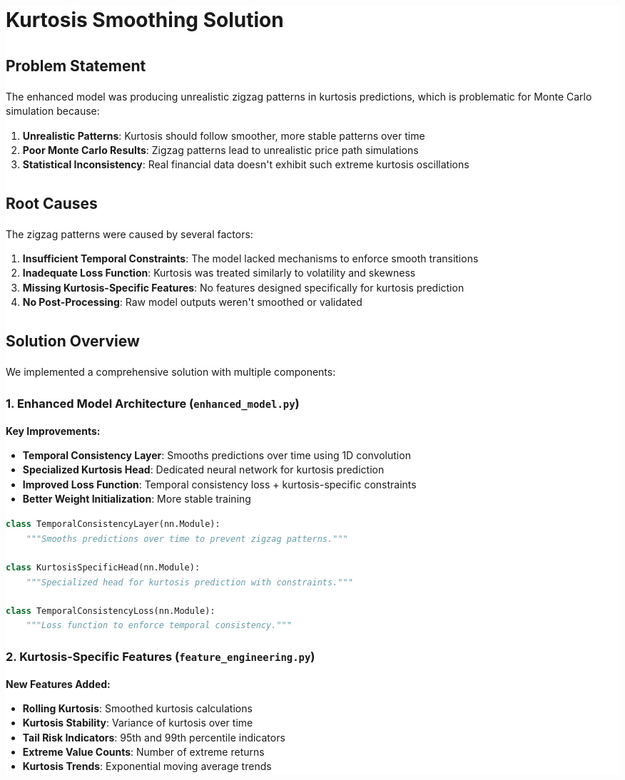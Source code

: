 # Kurtosis Smoothing Solution

## Problem Statement

The enhanced model was producing unrealistic zigzag patterns in kurtosis predictions, which is problematic for Monte Carlo simulation because:

1. **Unrealistic Patterns**: Kurtosis should follow smoother, more stable patterns over time
2. **Poor Monte Carlo Results**: Zigzag patterns lead to unrealistic price path simulations
3. **Statistical Inconsistency**: Real financial data doesn't exhibit such extreme kurtosis oscillations

## Root Causes

The zigzag patterns were caused by several factors:

1. **Insufficient Temporal Constraints**: The model lacked mechanisms to enforce smooth transitions
2. **Inadequate Loss Function**: Kurtosis was treated similarly to volatility and skewness
3. **Missing Kurtosis-Specific Features**: No features designed specifically for kurtosis prediction
4. **No Post-Processing**: Raw model outputs weren't smoothed or validated

## Solution Overview

We implemented a comprehensive solution with multiple components:

### 1. Enhanced Model Architecture (`enhanced_model.py`)

**Key Improvements:**
- **Temporal Consistency Layer**: Smooths predictions over time using 1D convolution
- **Specialized Kurtosis Head**: Dedicated neural network for kurtosis prediction
- **Improved Loss Function**: Temporal consistency loss + kurtosis-specific constraints
- **Better Weight Initialization**: More stable training

```python
class TemporalConsistencyLayer(nn.Module):
    """Smooths predictions over time to prevent zigzag patterns."""
    
class KurtosisSpecificHead(nn.Module):
    """Specialized head for kurtosis prediction with constraints."""

class TemporalConsistencyLoss(nn.Module):
    """Loss function to enforce temporal consistency."""
```

### 2. Kurtosis-Specific Features (`feature_engineering.py`)

**New Features Added:**
- **Rolling Kurtosis**: Smoothed kurtosis calculations
- **Kurtosis Stability**: Variance of kurtosis over time
- **Tail Risk Indicators**: 95th and 99th percentile indicators
- **Extreme Value Counts**: Number of extreme returns
- **Kurtosis Trends**: Exponential moving average trends
